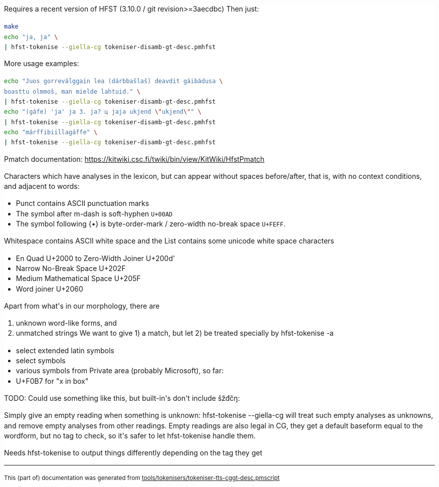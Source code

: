 Requires a recent version of HFST (3.10.0 / git revision>=3aecdbc)
Then just:
```sh
make
echo "ja, ja" \
| hfst-tokenise --giella-cg tokeniser-disamb-gt-desc.pmhfst
```

More usage examples:
```sh
echo "Juos gorreválggain lea (dárbbašlaš) deavdit gáibádusa \
boasttu olmmoš, man mielde lahtuid." \
| hfst-tokenise --giella-cg tokeniser-disamb-gt-desc.pmhfst
echo "(gáfe) 'ja' ja 3. ja? ц jaja ukjend \"ukjend\"" \
| hfst-tokenise --giella-cg tokeniser-disamb-gt-desc.pmhfst
echo "márffibiillagáffe" \
| hfst-tokenise --giella-cg tokeniser-disamb-gt-desc.pmhfst
```

Pmatch documentation:
<https://kitwiki.csc.fi/twiki/bin/view/KitWiki/HfstPmatch>

Characters which have analyses in the lexicon, but can appear without spaces
before/after, that is, with no context conditions, and adjacent to words:
* Punct contains ASCII punctuation marks
* The symbol after m-dash is soft-hyphen `U+00AD`
* The symbol following {•} is byte-order-mark / zero-width no-break space
`U+FEFF`.

Whitespace contains ASCII white space and
the List contains some unicode white space characters
* En Quad U+2000 to Zero-Width Joiner U+200d'
* Narrow No-Break Space U+202F
* Medium Mathematical Space U+205F
* Word joiner U+2060

Apart from what's in our morphology, there are
1) unknown word-like forms, and
2) unmatched strings
We want to give 1) a match, but let 2) be treated specially by hfst-tokenise -a
* select extended latin symbols
* select symbols
* various symbols from Private area (probably Microsoft),
so far:
* U+F0B7 for "x in box"

TODO: Could use something like this, but built-in's don't include šžđčŋ:

Simply give an empty reading when something is unknown:
hfst-tokenise --giella-cg will treat such empty analyses as unknowns, and
remove empty analyses from other readings. Empty readings are also
legal in CG, they get a default baseform equal to the wordform, but
no tag to check, so it's safer to let hfst-tokenise handle them.

Needs hfst-tokenise to output things differently depending on the tag they get

* * *

<small>This (part of) documentation was generated from [tools/tokenisers/tokeniser-tts-cggt-desc.pmscript](https://github.com/giellalt/lang-vot/blob/main/tools/tokenisers/tokeniser-tts-cggt-desc.pmscript)</small>
